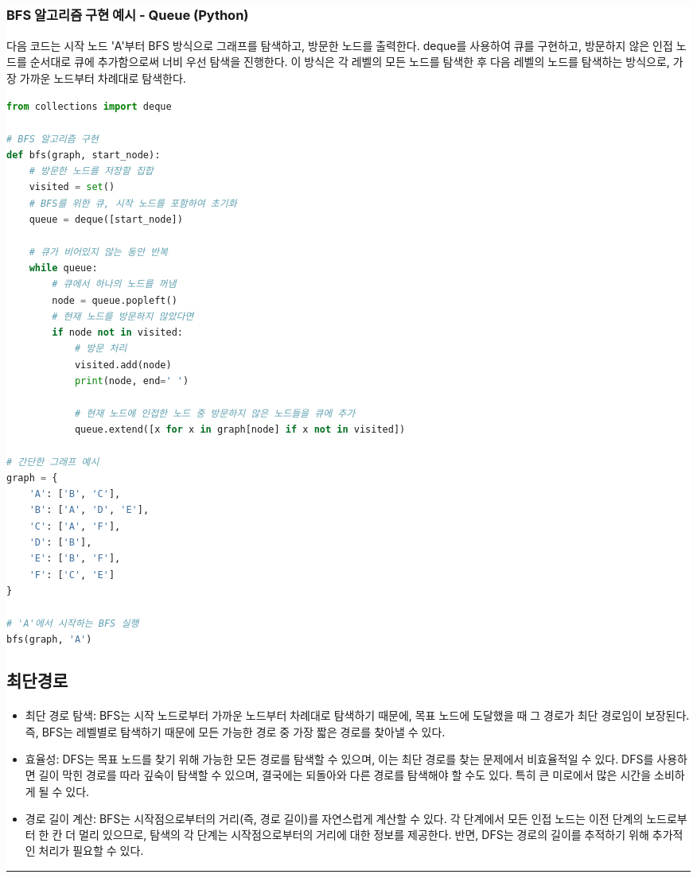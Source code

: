 ### BFS 알고리즘 구현 예시 - Queue (Python)

다음 코드는 시작 노드 'A'부터 BFS 방식으로 그래프를 탐색하고, 방문한 노드를 출력한다. deque를 사용하여 큐를 구현하고, 방문하지 않은 인접 노드를 순서대로 큐에 추가함으로써 너비 우선 탐색을 진행한다. 이 방식은 각 레벨의 모든 노드를 탐색한 후 다음 레벨의 노드를 탐색하는 방식으로, 가장 가까운 노드부터 차례대로 탐색한다.

```python
from collections import deque

# BFS 알고리즘 구현
def bfs(graph, start_node):
    # 방문한 노드를 저장할 집합
    visited = set()
    # BFS를 위한 큐, 시작 노드를 포함하여 초기화
    queue = deque([start_node])

    # 큐가 비어있지 않는 동안 반복
    while queue:
        # 큐에서 하나의 노드를 꺼냄
        node = queue.popleft()
        # 현재 노드를 방문하지 않았다면
        if node not in visited:
            # 방문 처리
            visited.add(node)
            print(node, end=' ')

            # 현재 노드에 인접한 노드 중 방문하지 않은 노드들을 큐에 추가
            queue.extend([x for x in graph[node] if x not in visited])

# 간단한 그래프 예시
graph = {
    'A': ['B', 'C'],
    'B': ['A', 'D', 'E'],
    'C': ['A', 'F'],
    'D': ['B'],
    'E': ['B', 'F'],
    'F': ['C', 'E']
}

# 'A'에서 시작하는 BFS 실행
bfs(graph, 'A')
```

## 최단경로

- 최단 경로 탐색: BFS는 시작 노드로부터 가까운 노드부터 차례대로 탐색하기 때문에, 목표 노드에 도달했을 때 그 경로가 최단 경로임이 보장된다. 즉, BFS는 레벨별로 탐색하기 때문에 모든 가능한 경로 중 가장 짧은 경로를 찾아낼 수 있다.

- 효율성: DFS는 목표 노드를 찾기 위해 가능한 모든 경로를 탐색할 수 있으며, 이는 최단 경로를 찾는 문제에서 비효율적일 수 있다. DFS를 사용하면 길이 막힌 경로를 따라 깊숙이 탐색할 수 있으며, 결국에는 되돌아와 다른 경로를 탐색해야 할 수도 있다. 특히 큰 미로에서 많은 시간을 소비하게 될 수 있다.

- 경로 길이 계산: BFS는 시작점으로부터의 거리(즉, 경로 길이)를 자연스럽게 계산할 수 있다. 각 단계에서 모든 인접 노드는 이전 단계의 노드로부터 한 칸 더 멀리 있으므로, 탐색의 각 단계는 시작점으로부터의 거리에 대한 정보를 제공한다. 반면, DFS는 경로의 길이를 추적하기 위해 추가적인 처리가 필요할 수 있다.

---